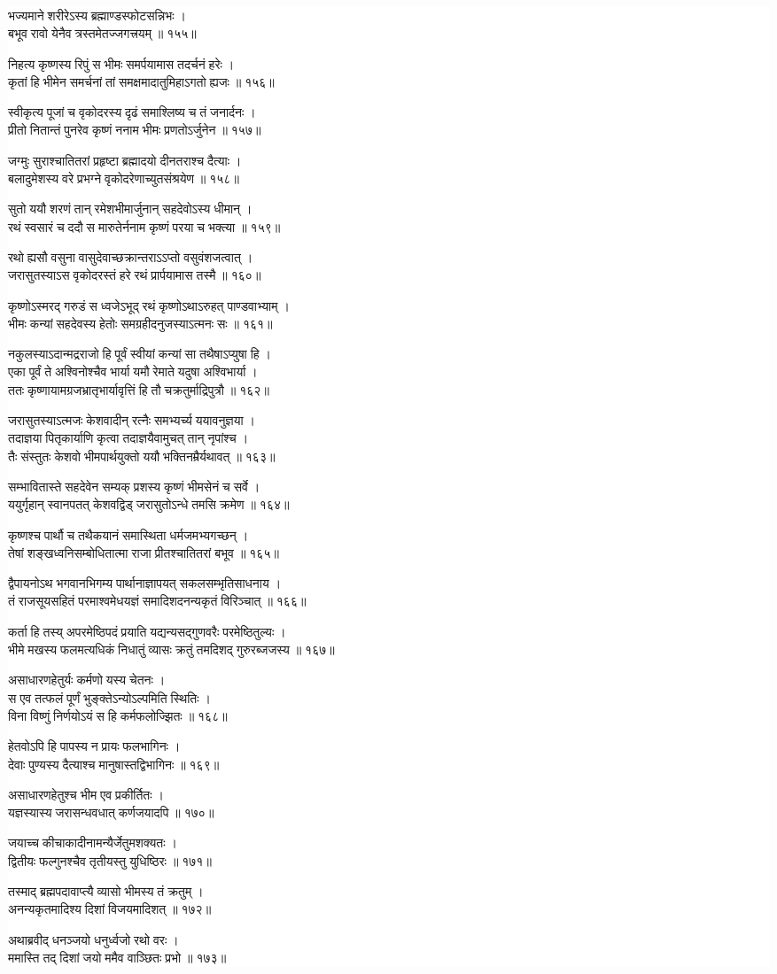 भज्यमाने शरीरेऽस्य ब्रह्माण्डस्फोटसन्निभः ।  
बभूव रावो येनैव त्रस्तमेतज्जगत्त्रयम् ॥ १५५॥

निहत्य कृष्णस्य रिपुं स भीमः समर्पयामास तदर्चनं हरेः ।  
कृतां हि भीमेन समर्चनां तां समक्षमादातुमिहाऽगतो ह्यजः ॥ १५६॥

स्वीकृत्य पूजां च वृकोदरस्य दृढं समाश्लिष्य च तं जनार्दनः ।  
प्रीतो नितान्तं पुनरेव कृष्णं ननाम भीमः प्रणतोऽर्जुनेन ॥ १५७॥

जग्मुः सुराश्चातितरां प्रहृष्टा ब्रह्मादयो दीनतराश्च दैत्याः ।  
बलादुमेशस्य वरे प्रभग्ने वृकोदरेणाच्युतसंश्रयेण ॥ १५८॥

सुतो ययौ शरणं तान् रमेशभीमार्जुनान् सहदेवोऽस्य धीमान् ।  
रथं स्वसारं च ददौ स मारुतेर्ननाम कृष्णं परया च भक्त्या ॥ १५९॥

रथो ह्यसौ वसुना वासुदेवाच्छक्रान्तराऽऽप्तो वसुवंशजत्वात् ।  
जरासुतस्याऽस वृकोदरस्तं हरे रथं प्रार्पयामास तस्मै ॥ १६०॥

कृष्णोऽस्मरद् गरुडं स ध्वजेऽभूद् रथं कृष्णोऽथाऽरुहत् पाण्डवाभ्याम् ।  
भीमः कन्यां सहदेवस्य हेतोः समग्रहीदनुजस्याऽत्मनः सः ॥ १६१॥

नकुलस्याऽदान्मद्रराजो हि पूर्वं स्वीयां कन्यां सा तथैषाऽप्युषा हि ।  
एका पूर्वं ते अश्विनोश्चैव भार्या यमौ रेमाते यदुषा अश्विभार्या ।  
ततः कृष्णायामग्रजभ्रातृभार्यावृत्तिं हि तौ चक्रतुर्माद्रिपुत्रौ ॥ १६२॥

जरासुतस्याऽत्मजः केशवादीन् रत्नैः समभ्यर्च्य ययावनुज्ञया ।  
तदाज्ञया पितृकार्याणि कृत्वा तदाज्ञयैवामुचत् तान् नृपांश्च ।  
तैः संस्तुतः केशवो भीमपार्थयुक्तो ययौ भक्तिनम्रैर्यथावत् ॥ १६३॥

सम्भावितास्ते सहदेवेन सम्यक् प्रशस्य कृष्णं भीमसेनं च सर्वे ।  
ययुर्गृहान् स्वानपतत् केशवद्विड् जरासुतोऽन्धे तमसि क्रमेण ॥ १६४॥

कृष्णश्च पार्थौ च तथैकयानं समास्थिता धर्मजमभ्यगच्छन् ।  
तेषां शङ्खध्वनिसम्बोधितात्मा राजा प्रीतश्चातितरां बभूव ॥ १६५॥

द्वैपायनोऽथ भगवानभिगम्य पार्थानाज्ञापयत् सकलसम्भृतिसाधनाय ।  
तं राजसूयसहितं परमाश्वमेधयज्ञं समादिशदनन्यकृतं विरिञ्चात् ॥ १६६॥

कर्ता हि तस्य् अपरमेष्ठिपदं प्रयाति यद्यन्यसद्गुणवरैः परमेष्ठितुल्यः ।  
भीमे मखस्य फलमत्यधिकं निधातुं व्यासः क्रतुं तमदिशद् गुरुरब्जजस्य ॥ १६७॥

असाधारणहेतुर्यः कर्मणो यस्य चेतनः ।  
स एव तत्फलं पूर्णं भुङ्क्तेऽन्योऽल्पमिति स्थितिः ।  
विना विष्णुं निर्णयोऽयं स हि कर्मफलोज्झितः ॥ १६८॥

हेतवोऽपि हि पापस्य न प्रायः फलभागिनः ।  
देवाः पुण्यस्य दैत्याश्च मानुषास्तद्विभागिनः ॥ १६९॥

असाधारणहेतुश्च भीम एव प्रकीर्तितः ।  
यज्ञस्यास्य जरासन्धवधात् कर्णजयादपि ॥ १७०॥

जयाच्च कीचाकादीनामन्यैर्जेतुमशक्यतः ।  
द्वितीयः फल्गुनश्चैव तृतीयस्तु युधिष्ठिरः ॥ १७१॥

तस्माद् ब्रह्मपदावाप्त्यै व्यासो भीमस्य तं क्रतुम् ।  
अनन्यकृतमादिश्य दिशां विजयमादिशत् ॥ १७२॥

अथाब्रवीद् धनञ्जयो धनुर्ध्वजो रथो वरः ।  
ममास्ति तद् दिशां जयो ममैव वाञ्छितः प्रभो ॥ १७३॥
